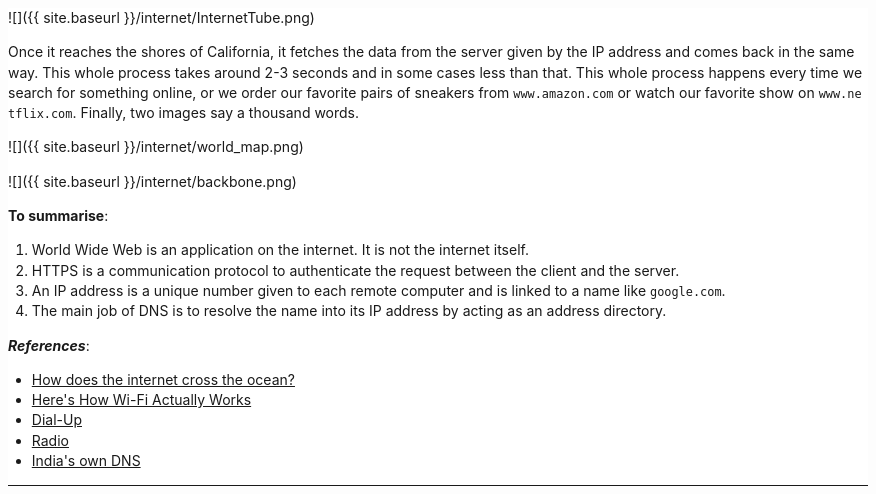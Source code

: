 ![]({{ site.baseurl }}/internet/InternetTube.png)

Once it reaches the shores of California, it fetches the data from the server given by the IP address and comes back in the same way. This whole process takes around 2-3 seconds and in some cases less than that. This whole process happens every time we search for something online, or we order our favorite pairs of sneakers from `www.amazon.com` or watch our favorite show on `www.netflix.com`. Finally, two images say a thousand words. 

![]({{ site.baseurl }}/internet/world_map.png)

![]({{ site.baseurl }}/internet/backbone.png)

**To summarise**: 

1. World Wide Web is an application on the internet. It is not the internet itself.
2. HTTPS is a communication protocol to authenticate the request between the client and the server.
3. An IP address is a unique number given to each remote computer and is linked to a name like `google.com`.
4. The main job of DNS is to resolve the name into its IP address by acting as an address directory.

_**References**_:

* [How does the internet cross the ocean?](https://www.weforum.org/agenda/2016/01/how-does-the-internet-cross-the-ocean/)
* [Here's How Wi-Fi Actually Works](https://time.com/3834259/wifi-how-works/)
* [Dial-Up](https://techterms.com/definition/dialup)
* [Radio](https://www.explainthatstuff.com/radio.html)
* [India's own DNS](https://www.zeebiz.com/india/news-india-public-dns-server-protection-against-malware-phishing-attacks-for-internet-users-87274#:~:text=Other%20big%20providers%20like%20the,DNS%20have%20their%20own%20DNS.&text=The%20Union%20government%20will%20soon,internet%20users%20in%20the%20country)

***

